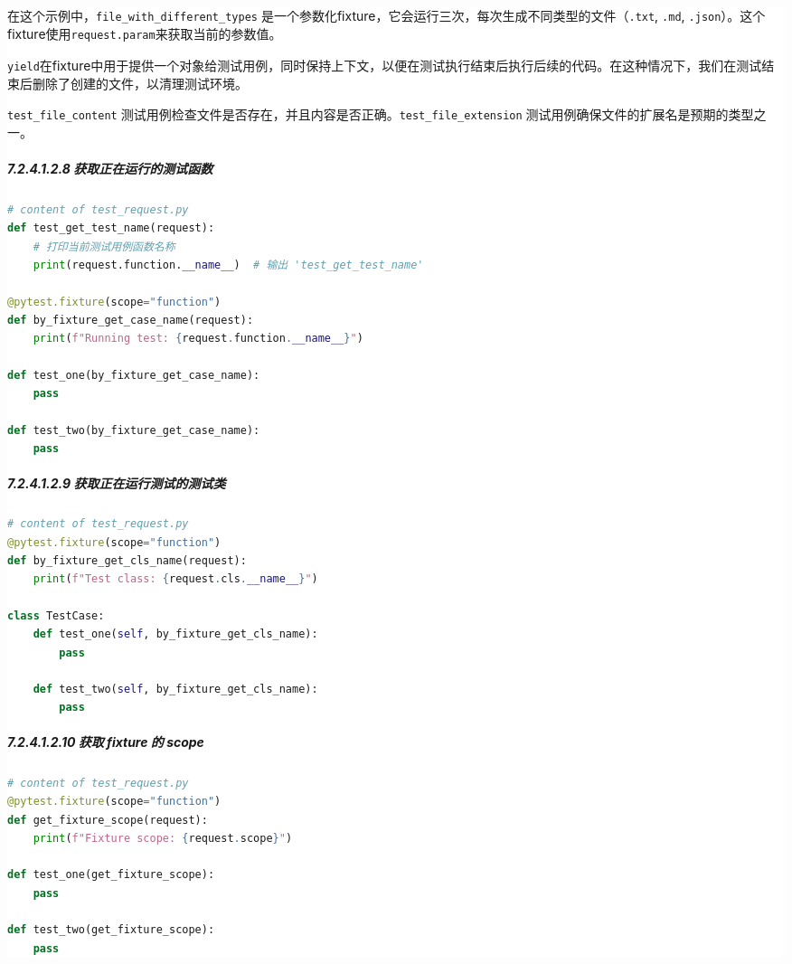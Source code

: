 在这个示例中，`file_with_different_types` 是一个参数化fixture，它会运行三次，每次生成不同类型的文件（`.txt`, `.md`, `.json`）。这个fixture使用`request.param`来获取当前的参数值。

`yield`在fixture中用于提供一个对象给测试用例，同时保持上下文，以便在测试执行结束后执行后续的代码。在这种情况下，我们在测试结束后删除了创建的文件，以清理测试环境。

`test_file_content` 测试用例检查文件是否存在，并且内容是否正确。`test_file_extension` 测试用例确保文件的扩展名是预期的类型之一。

##### 7.2.4.1.2.8 获取正在运行的测试函数

```python
# content of test_request.py
def test_get_test_name(request):
    # 打印当前测试用例函数名称
    print(request.function.__name__)  # 输出 'test_get_test_name'

@pytest.fixture(scope="function")
def by_fixture_get_case_name(request):
    print(f"Running test: {request.function.__name__}")

def test_one(by_fixture_get_case_name):
    pass

def test_two(by_fixture_get_case_name):
    pass
```

##### 7.2.4.1.2.9 获取正在运行测试的测试类

```python
# content of test_request.py
@pytest.fixture(scope="function")
def by_fixture_get_cls_name(request):
    print(f"Test class: {request.cls.__name__}")

class TestCase:
    def test_one(self, by_fixture_get_cls_name):
        pass

    def test_two(self, by_fixture_get_cls_name):
        pass
```

##### 7.2.4.1.2.10 获取 fixture 的 scope

```python
# content of test_request.py
@pytest.fixture(scope="function")
def get_fixture_scope(request):
    print(f"Fixture scope: {request.scope}")

def test_one(get_fixture_scope):
    pass

def test_two(get_fixture_scope):
    pass
```

